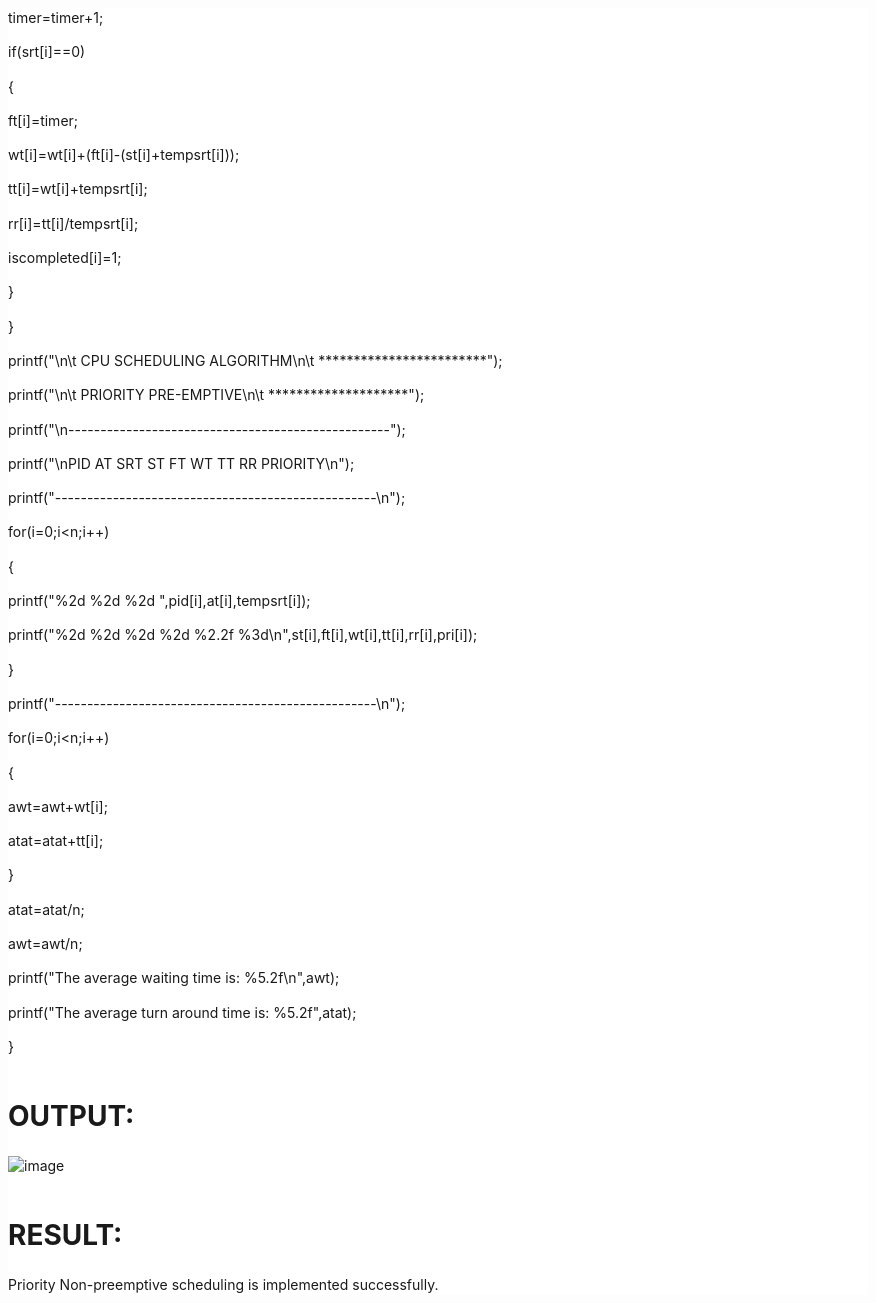 timer=timer+1;

if(srt[i]==0)

{

ft[i]=timer;

wt[i]=wt[i]+(ft[i]-(st[i]+tempsrt[i]));

tt[i]=wt[i]+tempsrt[i];

rr[i]=tt[i]/tempsrt[i];

iscompleted[i]=1;

}

}

printf("\n\t CPU SCHEDULING ALGORITHM\n\t ************************");

printf("\n\t PRIORITY PRE-EMPTIVE\n\t ********************");

printf("\n--------------------------------------------------");

printf("\nPID AT SRT ST FT WT TT RR PRIORITY\n");

printf("--------------------------------------------------\n");

for(i=0;i<n;i++)

{

printf("%2d %2d %2d ",pid[i],at[i],tempsrt[i]);

printf("%2d %2d %2d %2d %2.2f %3d\n",st[i],ft[i],wt[i],tt[i],rr[i],pri[i]);


}

printf("--------------------------------------------------\n");

for(i=0;i<n;i++)

{

awt=awt+wt[i];

atat=atat+tt[i];

}

atat=atat/n;

awt=awt/n;

printf("The average waiting time is: %5.2f\n",awt);

printf("The average turn around time is: %5.2f",atat);

}

# OUTPUT:

![image](https://github.com/POKALAGURAVAIAH8121/EX.5-IMPLEMENTATION-OF-CPU-SCHEDULING-ALGORITHMS/assets/128034765/fb71d65b-ce28-4bad-9554-5a87df301aed)


# RESULT:

Priority Non-preemptive scheduling is implemented successfully.

